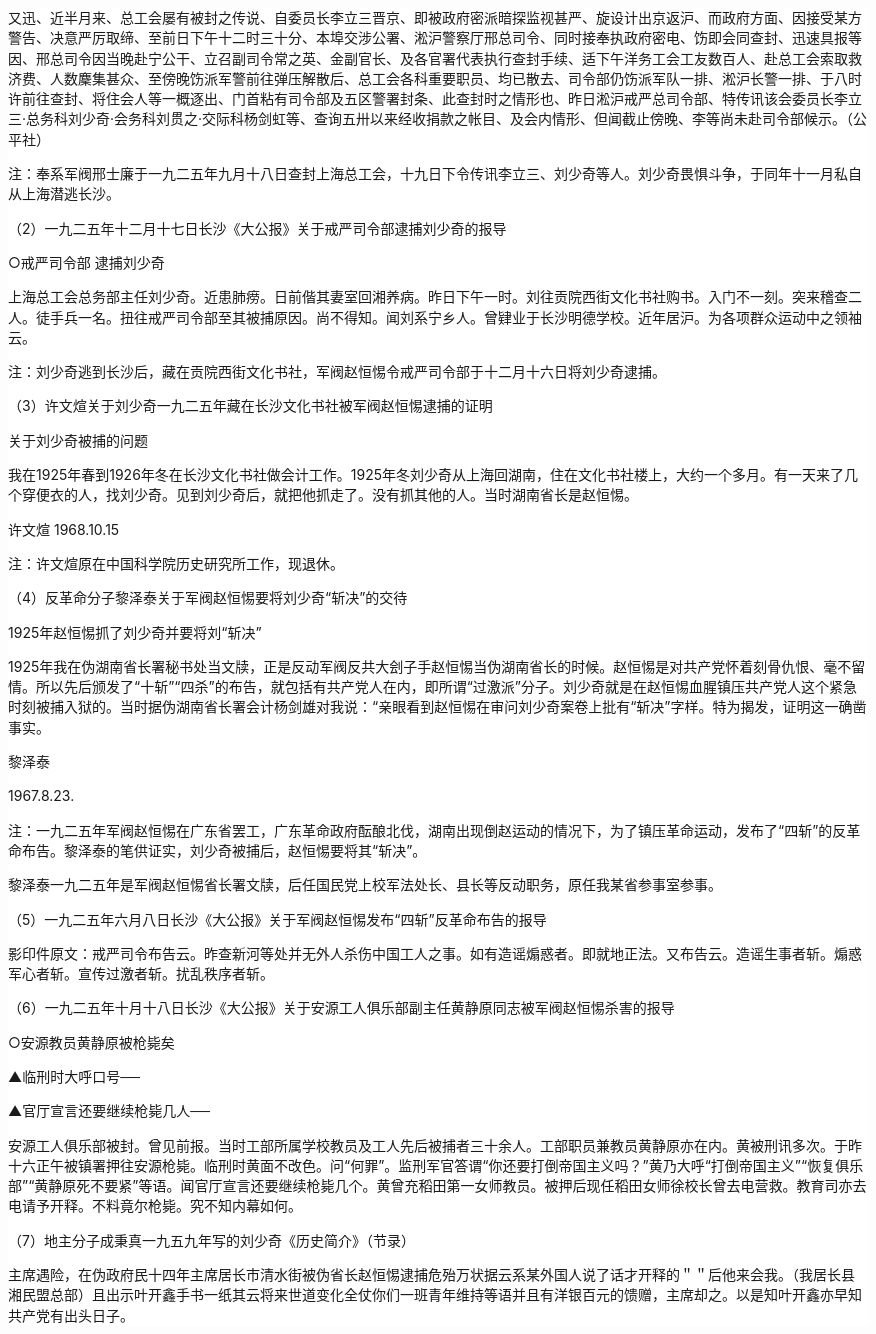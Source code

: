 又迅、近半月来、总工会屡有被封之传说、自委员长李立三晋京、即被政府密派暗探监视甚严、旋设计出京返沪、而政府方面、因接受某方警告、决意严厉取缔、至前日下午十二时三十分、本埠交涉公署、淞沪警察厅邢总司令、同时接奉执政府密电、饬即会同查封、迅速具报等因、邢总司令因当晚赴宁公干、立召副司令常之英、金副官长、及各官署代表执行查封手续、适下午洋务工会工友数百人、赴总工会索取救济费、人数麇集甚众、至傍晚饬派军警前往弹压解散后、总工会各科重要职员、均已散去、司令部仍饬派军队一排、淞沪长警一排、于八时许前往查封、将住会人等一概逐出、门首粘有司令部及五区警署封条、此查封时之情形也、昨日淞沪戒严总司令部、特传讯该会委员长李立三·总务科刘少奇·会务科刘贯之·交际科杨剑虹等、查询五卅以来经收捐款之帐目、及会内情形、但闻截止傍晚、李等尚未赴司令部候示。（公平社）

注：奉系军阀邢士廉于一九二五年九月十八日查封上海总工会，十九日下令传讯李立三、刘少奇等人。刘少奇畏惧斗争，于同年十一月私自从上海潜逃长沙。

（2）一九二五年十二月十七日长沙《大公报》关于戒严司令部逮捕刘少奇的报导

○戒严司令部 逮捕刘少奇

上海总工会总务部主任刘少奇。近患肺痨。日前偕其妻室回湘养病。昨日下午一时。刘往贡院西街文化书社购书。入门不一刻。突来稽查二人。徒手兵一名。扭往戒严司令部至其被捕原因。尚不得知。闻刘系宁乡人。曾肄业于长沙明德学校。近年居沪。为各项群众运动中之领袖云。

注：刘少奇逃到长沙后，藏在贡院西街文化书社，军阀赵恒惕令戒严司令部于十二月十六日将刘少奇逮捕。

（3）许文煊关于刘少奇一九二五年藏在长沙文化书社被军阀赵恒惕逮捕的证明

关于刘少奇被捕的问题

我在1925年春到1926年冬在长沙文化书社做会计工作。1925年冬刘少奇从上海回湖南，住在文化书社楼上，大约一个多月。有一天来了几个穿便衣的人，找刘少奇。见到刘少奇后，就把他抓走了。没有抓其他的人。当时湖南省长是赵恒惕。

许文煊  1968.10.15

注：许文煊原在中国科学院历史研究所工作，现退休。

（4）反革命分子黎泽泰关于军阀赵恒惕要将刘少奇“斩决”的交待

1925年赵恒惕抓了刘少奇并要将刘“斩决”

1925年我在伪湖南省长署秘书处当文牍，正是反动军阀反共大刽子手赵恒惕当伪湖南省长的时候。赵恒惕是对共产党怀着刻骨仇恨、毫不留情。所以先后颁发了“十斩”“四杀”的布告，就包括有共产党人在内，即所谓“过激派”分子。刘少奇就是在赵恒惕血腥镇压共产党人这个紧急时刻被捕入狱的。当时据伪湖南省长署会计杨剑雄对我说：“亲眼看到赵恒惕在审问刘少奇案卷上批有“斩决”字样。特为揭发，证明这一确凿事实。

黎泽泰

1967.8.23.

注：一九二五年军阀赵恒惕在广东省罢工，广东革命政府酝酿北伐，湖南出现倒赵运动的情况下，为了镇压革命运动，发布了“四斩”的反革命布告。黎泽泰的笔供证实，刘少奇被捕后，赵恒惕要将其“斩决”。

黎泽泰一九二五年是军阀赵恒惕省长署文牍，后任国民党上校军法处长、县长等反动职务，原任我某省参事室参事。

（5）一九二五年六月八日长沙《大公报》关于军阀赵恒惕发布“四斩”反革命布告的报导

影印件原文：戒严司令布告云。昨查新河等处并无外人杀伤中国工人之事。如有造谣煽惑者。即就地正法。又布告云。造谣生事者斩。煽惑军心者斩。宣传过激者斩。扰乱秩序者斩。

（6）一九二五年十月十八日长沙《大公报》关于安源工人俱乐部副主任黄静原同志被军阀赵恒惕杀害的报导

○安源教员黄静原被枪毙矣

▲临刑时大呼口号──

▲官厅宣言还要继续枪毙几人──

安源工人俱乐部被封。曾见前报。当时工部所属学校教员及工人先后被捕者三十余人。工部职员兼教员黄静原亦在内。黄被刑讯多次。于昨十六正午被镇署押往安源枪毙。临刑时黄面不改色。问“何罪”。监刑军官答谓“你还要打倒帝国主义吗？”黄乃大呼“打倒帝国主义”“恢复俱乐部”“黄静原死不要紧”等语。闻官厅宣言还要继续枪毙几个。黄曾充稻田第一女师教员。被押后现任稻田女师徐校长曾去电营救。教育司亦去电请予开释。不料竟尔枪毙。究不知内幕如何。

（7）地主分子成秉真一九五九年写的刘少奇《历史简介》（节录）

主席遇险，在伪政府民十四年主席居长市清水街被伪省长赵恒惕逮捕危殆万状据云系某外国人说了话才开释的＂＂后他来会我。（我居长县湘民盟总部）且出示叶开鑫手书一纸其云将来世道变化全仗你们一班青年维持等语并且有洋银百元的馈赠，主席却之。以是知叶开鑫亦早知共产党有出头日子。
